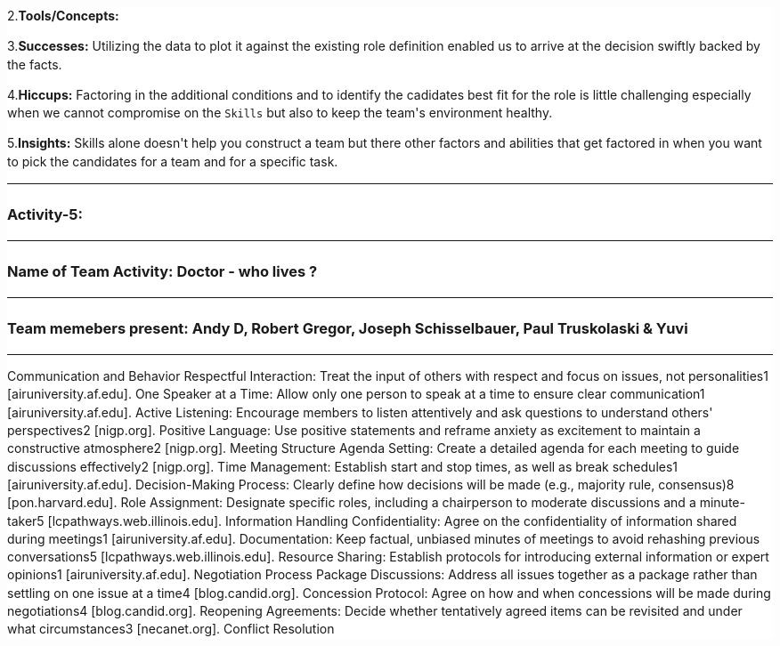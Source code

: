 2.**Tools/Concepts:** 


3.**Successes:**
    Utilizing the data to plot it against the existing role definition enabled us to arrive at the decision swiftly backed by the facts.  

4.**Hiccups:**
    Factoring in the additional conditions and to identify the cadidates best fit for the role is little challenging especially when we cannot compromise on the `Skills` but also to keep the team's environment healthy. 

5.**Insights:** 
    Skills alone doesn't help you construct a team but there other factors and abilities that get factored in when you want to pick the candidates for a team and for a specific task. 



----

### Activity-5:

----

### Name of Team Activity: Doctor - who lives ?


----

### Team memebers present: Andy D, Robert Gregor, Joseph Schisselbauer, Paul Truskolaski & Yuvi 

---- 
Communication and Behavior
Respectful Interaction: Treat the input of others with respect and focus on issues, not personalities1 [airuniversity.af.edu].
One Speaker at a Time: Allow only one person to speak at a time to ensure clear communication1 [airuniversity.af.edu].
Active Listening: Encourage members to listen attentively and ask questions to understand others' perspectives2 [nigp.org].
Positive Language: Use positive statements and reframe anxiety as excitement to maintain a constructive atmosphere2 [nigp.org].
Meeting Structure
Agenda Setting: Create a detailed agenda for each meeting to guide discussions effectively2 [nigp.org].
Time Management: Establish start and stop times, as well as break schedules1 [airuniversity.af.edu].
Decision-Making Process: Clearly define how decisions will be made (e.g., majority rule, consensus)8 [pon.harvard.edu].
Role Assignment: Designate specific roles, including a chairperson to moderate discussions and a minute-taker5 [lcpathways.web.illinois.edu].
Information Handling
Confidentiality: Agree on the confidentiality of information shared during meetings1 [airuniversity.af.edu].
Documentation: Keep factual, unbiased minutes of meetings to avoid rehashing previous conversations5 [lcpathways.web.illinois.edu].
Resource Sharing: Establish protocols for introducing external information or expert opinions1 [airuniversity.af.edu].
Negotiation Process
Package Discussions: Address all issues together as a package rather than settling on one issue at a time4 [blog.candid.org].
Concession Protocol: Agree on how and when concessions will be made during negotiations4 [blog.candid.org].
Reopening Agreements: Decide whether tentatively agreed items can be revisited and under what circumstances3 [necanet.org].
Conflict Resolution
